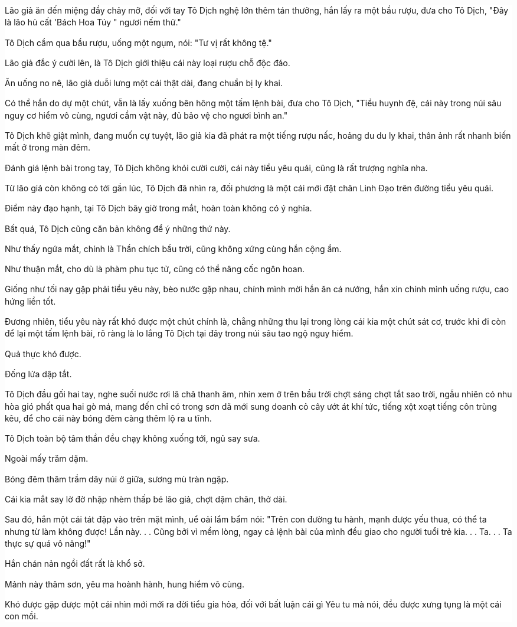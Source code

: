 Lão giả ăn đến miệng đầy chảy mỡ, đối với tay Tô Dịch nghệ lớn thêm tán thưởng, hắn lấy ra một bầu rượu, đưa cho Tô Dịch, "Đây là lão hủ cất 'Bách Hoa Túy " ngươi nếm thử."

Tô Dịch cầm qua bầu rượu, uống một ngụm, nói: "Tư vị rất không tệ."

Lão giả đắc ý cười lên, là Tô Dịch giới thiệu cái này loại rượu chỗ độc đáo.

Ăn uống no nê, lão giả duỗi lưng một cái thật dài, đang chuẩn bị ly khai.

Có thể hắn do dự một chút, vẫn là lấy xuống bên hông một tấm lệnh bài, đưa cho Tô Dịch, "Tiểu huynh đệ, cái này trong núi sâu nguy cơ hiểm vô cùng, ngươi cầm vật này, đủ bảo vệ cho ngươi bình an."

Tô Dịch khẽ giật mình, đang muốn cự tuyệt, lão giả kia đã phát ra một tiếng rượu nấc, hoảng du du ly khai, thân ảnh rất nhanh biến mất ở trong màn đêm.

Đánh giá lệnh bài trong tay, Tô Dịch không khỏi cười cười, cái này tiểu yêu quái, cũng là rất trượng nghĩa nha.

Từ lão giả còn không có tới gần lúc, Tô Dịch đã nhìn ra, đối phương là một cái mới đặt chân Linh Đạo trên đường tiểu yêu quái.

Điểm này đạo hạnh, tại Tô Dịch bây giờ trong mắt, hoàn toàn không có ý nghĩa.

Bất quá, Tô Dịch cũng căn bản không để ý những thứ này.

Như thấy ngứa mắt, chính là Thần chích bầu trời, cũng không xứng cùng hắn cộng ẩm.

Như thuận mắt, cho dù là phàm phu tục tử, cũng có thể nâng cốc ngôn hoan.

Giống như tối nay gặp phải tiểu yêu này, bèo nước gặp nhau, chính mình mời hắn ăn cá nướng, hắn xin chính mình uống rượu, cao hứng liền tốt.

Đương nhiên, tiểu yêu này rất khó được một chút chính là, chẳng những thu lại trong lòng cái kia một chút sát cơ, trước khi đi còn để lại một tấm lệnh bài, rõ ràng là lo lắng Tô Dịch tại đây trong núi sâu tao ngộ nguy hiểm.

Quả thực khó được.

Đống lửa dập tắt.

Tô Dịch đầu gối hai tay, nghe suối nước rơi lã chã thanh âm, nhìn xem ở trên bầu trời chợt sáng chợt tắt sao trời, ngẫu nhiên có nhu hòa gió phất qua hai gò má, mang đến chỉ có trong sơn dã mới sung doanh cỏ cây ướt át khí tức, tiếng xột xoạt tiếng côn trùng kêu, để cho cái này bóng đêm càng thêm lộ ra u tĩnh.

Tô Dịch toàn bộ tâm thần đều chạy không xuống tới, ngủ say sưa.

Ngoài mấy trăm dặm.

Bóng đêm thâm trầm dãy núi ở giữa, sương mù tràn ngập.

Cái kia mắt say lờ đờ nhập nhèm thấp bé lão giả, chợt dậm chân, thở dài.

Sau đó, hắn một cái tát đập vào trên mặt mình, uể oải lẩm bẩm nói: "Trên con đường tu hành, mạnh được yếu thua, có thể ta nhưng từ làm không được! Lần này. . . Cũng bởi vì mềm lòng, ngay cả lệnh bài của mình đều giao cho người tuổi trẻ kia. . . Ta. . . Ta thực sự quá vô năng!"

Hắn chán nản ngồi đất rất là khổ sở.

Mảnh này thâm sơn, yêu ma hoành hành, hung hiểm vô cùng.

Khó được gặp được một cái nhìn mới mới ra đời tiểu gia hỏa, đối với bất luận cái gì Yêu tu mà nói, đều được xưng tụng là một cái con mồi.
